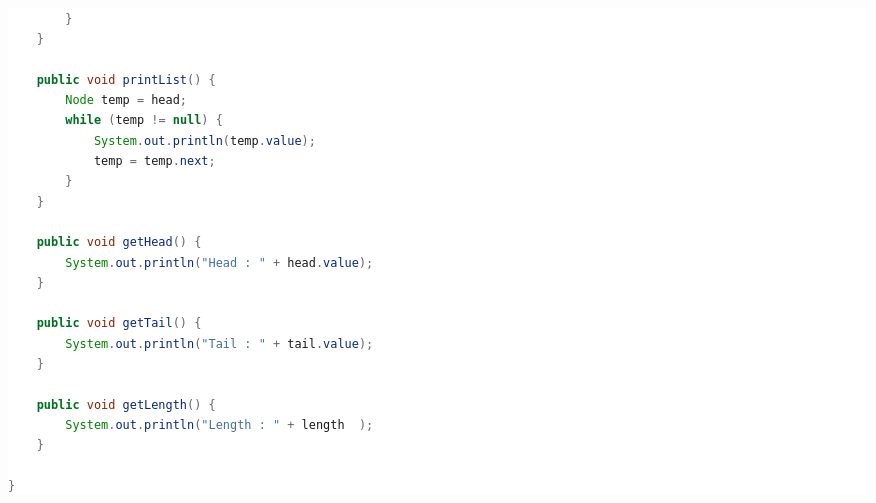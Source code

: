 ``` java
        }
    }

    public void printList() {
        Node temp = head;
        while (temp != null) {
            System.out.println(temp.value);
            temp = temp.next;
        }
    }

    public void getHead() {
        System.out.println("Head : " + head.value);
    }

    public void getTail() {
        System.out.println("Tail : " + tail.value);
    }

    public void getLength() {
        System.out.println("Length : " + length  );
    }

}
```
